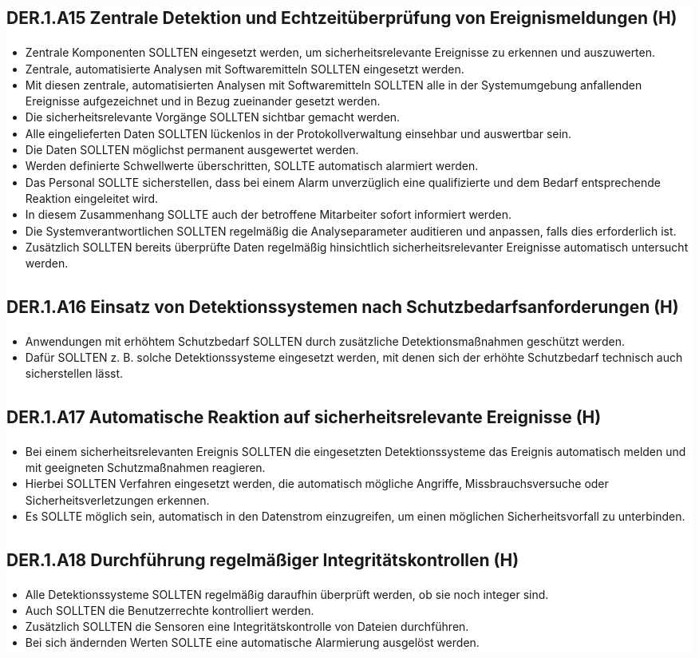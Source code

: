 ## DER.1.A15 Zentrale Detektion und Echtzeitüberprüfung von Ereignismeldungen (H)

- Zentrale Komponenten SOLLTEN eingesetzt werden, um sicherheitsrelevante Ereignisse zu erkennen und auszuwerten.
- Zentrale, automatisierte Analysen mit Softwaremitteln SOLLTEN eingesetzt werden.
- Mit diesen zentrale, automatisierten Analysen mit Softwaremitteln SOLLTEN alle in der Systemumgebung anfallenden Ereignisse aufgezeichnet und in Bezug zueinander gesetzt werden.
- Die sicherheitsrelevante Vorgänge SOLLTEN sichtbar gemacht werden.
- Alle eingelieferten Daten SOLLTEN lückenlos in der Protokollverwaltung einsehbar und auswertbar sein.
- Die Daten SOLLTEN möglichst permanent ausgewertet werden.
- Werden definierte Schwellwerte überschritten, SOLLTE automatisch alarmiert werden.
- Das Personal SOLLTE sicherstellen, dass bei einem Alarm unverzüglich eine qualifizierte und dem Bedarf entsprechende Reaktion eingeleitet wird.
- In diesem Zusammenhang SOLLTE auch der betroffene Mitarbeiter sofort informiert werden.
- Die Systemverantwortlichen SOLLTEN regelmäßig die Analyseparameter auditieren und anpassen, falls dies erforderlich ist.
- Zusätzlich SOLLTEN bereits überprüfte Daten regelmäßig hinsichtlich sicherheitsrelevanter Ereignisse automatisch untersucht werden.

## DER.1.A16 Einsatz von Detektionssystemen nach Schutzbedarfsanforderungen (H)

- Anwendungen mit erhöhtem Schutzbedarf SOLLTEN durch zusätzliche Detektionsmaßnahmen geschützt werden.
- Dafür SOLLTEN z. B. solche Detektionssysteme eingesetzt werden, mit denen sich der erhöhte Schutzbedarf technisch auch sicherstellen lässt.

## DER.1.A17 Automatische Reaktion auf sicherheitsrelevante Ereignisse (H)

- Bei einem sicherheitsrelevanten Ereignis SOLLTEN die eingesetzten Detektionssysteme das Ereignis automatisch melden und mit geeigneten Schutzmaßnahmen reagieren.
- Hierbei SOLLTEN Verfahren eingesetzt werden, die automatisch mögliche Angriffe, Missbrauchsversuche oder Sicherheitsverletzungen erkennen.
- Es SOLLTE möglich sein, automatisch in den Datenstrom einzugreifen, um einen möglichen Sicherheitsvorfall zu unterbinden.

## DER.1.A18 Durchführung regelmäßiger Integritätskontrollen (H)

- Alle Detektionssysteme SOLLTEN regelmäßig daraufhin überprüft werden, ob sie noch integer sind.
- Auch SOLLTEN die Benutzerrechte kontrolliert werden.
- Zusätzlich SOLLTEN die Sensoren eine Integritätskontrolle von Dateien durchführen.
- Bei sich ändernden Werten SOLLTE eine automatische Alarmierung ausgelöst werden.


